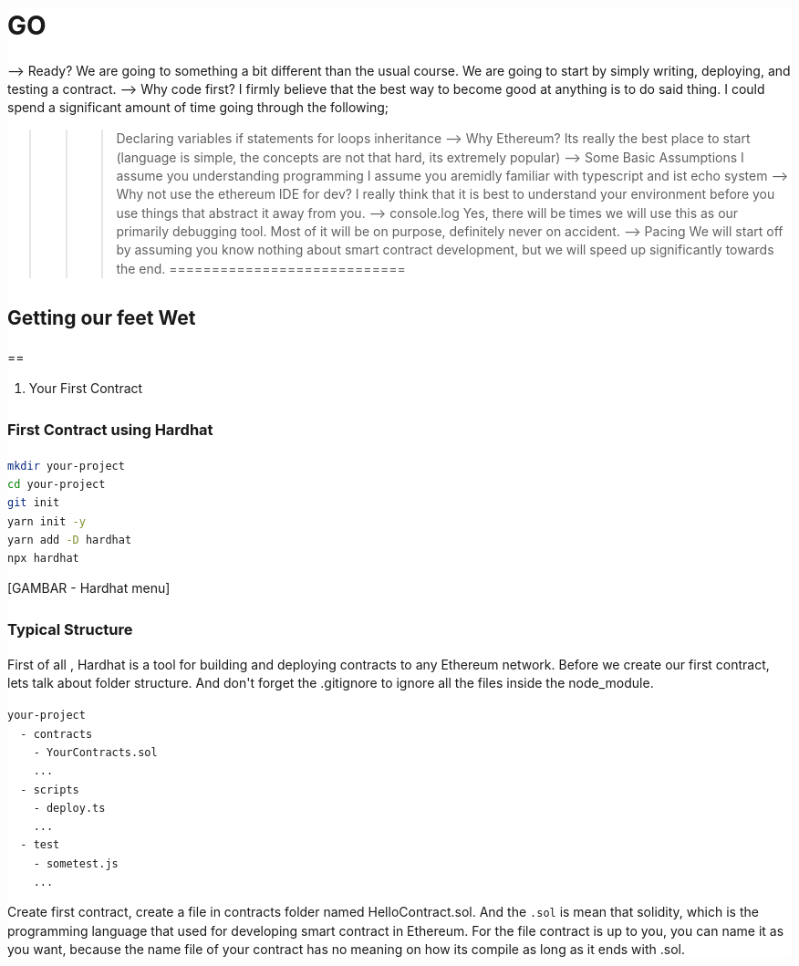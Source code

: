 # GO
--> Ready?
We are going to something a bit different than the usual course. We are going to start by simply writing, deploying, and testing a contract.
--> Why code first?
I firmly believe that the best way to become good at anything is to do said thing. I could spend a significant amount of time going through the following;
  >>> Declaring variables
  >>> if statements
  >>> for loops
  >>> inheritance
--> Why Ethereum?
  >>> Its really the best place to start (language is simple, the concepts are not that hard, its extremely popular)
--> Some Basic Assumptions
  >>> I assume you understanding programming
  >>> I assume you aremidly familiar with typescript and ist echo system
--> Why not use the ethereum IDE for dev?
  >>> I really think that it is best to understand your environment before you use things that abstract it away from you.
--> console.log
  >>> Yes, there will be times we will use this as our primarily debugging tool. Most of it will be on purpose, definitely never on accident.
--> Pacing
  >>> We will start off by assuming you know nothing about smart contract development, but we will speed up significantly towards the end.
============================

## Getting our feet Wet
==
1. Your First Contract
### First Contract using Hardhat
```bash
mkdir your-project
cd your-project
git init
yarn init -y
yarn add -D hardhat
npx hardhat 
```
[GAMBAR - Hardhat menu]
### Typical Structure
First of all , Hardhat is a tool for building and deploying contracts to any Ethereum network. Before we create our first contract, lets talk about folder structure. And don't forget the .gitignore to ignore all the files inside the node_module.
```
your-project
  - contracts
    - YourContracts.sol
    ...
  - scripts
    - deploy.ts
    ...
  - test
    - sometest.js
    ...
```
Create first contract, create a file in contracts folder named HelloContract.sol. And the `.sol` is mean that solidity, which is the programming language that used for developing smart contract in Ethereum. For the file contract is up to you, you can name it as you want, because the name file of your contract has no meaning on how its compile as long as it ends with .sol.